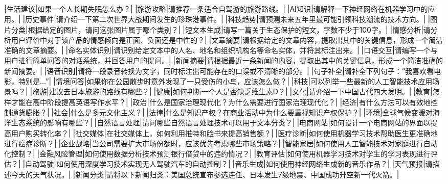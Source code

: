 |生活建议|如果一个人长期失眠怎么办？|
|旅游攻略|请推荐一条适合自驾游的旅游路线。|
|AI知识|请解释一下神经网络在机器学习中的应用。|
|历史事件|请介绍一下第二次世界大战期间发生的珍珠港事件。|
|科技趋势|请预测未来五年里最可能引领科技潮流的技术方向。|
|图片分类|根据给定的图片，请问这张图片属于哪个类别？|
|短文本生成|请写一篇关于生态保护的短文，字数不少于100字。|
|情感分析|请分析用户评价中对于该产品的情感倾向是正面、负面还是中性的？|
|文章摘要|请根据给定的文章内容，提取出其中的关键信息，形成一个简洁准确的文章摘要。|
|命名实体识别|请识别给定文本中的人名、地名和组织机构名等命名实体，并将其标注出来。|
|口语交互|请编写一个与用户进行简单问答的对话系统，并回答用户的提问。|
|新闻摘要|请根据最近一条新闻的内容，提取出其中的关键信息，形成一个简洁准确的新闻摘要。|
|语音识别|请将一段录音转换为文字，同时标注出可能存在的口误或不清晰的部分。|
|句子补全|请补全下列句子：“我喜欢看电影，特别是...”|
|情境问答|如果你在公园散步时意外发现了一只受伤的小鸟，应该怎么做？|
|科技|可以列举一些最新的人工智能技术应用场景吗？|
|旅游|建议去日本旅游的路线有哪些？|
|健康|如何判断一个人是否缺乏维生素D？|
|文化|请介绍一下中国古代四大发明。|
|教育|怎样才能在高中阶段提高英语写作水平？|
|政治|什么是国家治理现代化？为什么需要进行国家治理现代化？|
|经济|有什么方法可以有效地控制通货膨胀？|
|社会|什么是多元文化主义？|
|法律|什么是知识产权？在商业活动中为什么要重视知识产权保护？|
|环境|全球气候变暖对海洋生态系统的影响有哪些？|
|自然语言处理|请问哪些自然语言处理技术可以用于文本分类？|
|电商网站|如何设计一个电商网站的界面以提高用户购买转化率？|
|社交媒体|在社交媒体上，如何利用推特和脸书来提高销售额？|
|医疗诊断|如何使用机器学习技术帮助医生更准确地进行癌症诊断？|
|企业战略|当公司需要扩大市场份额时，应该优先考虑哪些市场策略？|
|智能家居|如何使用人工智能技术对家庭进行自动化控制？|
|金融风险管理|如何使用数据分析技术预测银行借贷中的违约情况？|
|教育评估|如何使用机器学习技术对学生的学习表现进行评估？|
|自动驾驶|如何使用深度学习技术实现无人驾驶汽车的自动控制？|
|音乐生成|如何使用神经网络生成新的音乐作品？|
|天气预报|请描述今天的天气状况。|
|新闻分类|请将以下新闻归类：美国总统宣布参选连任、日本发生7级地震、中国成功升空新一代火箭。|